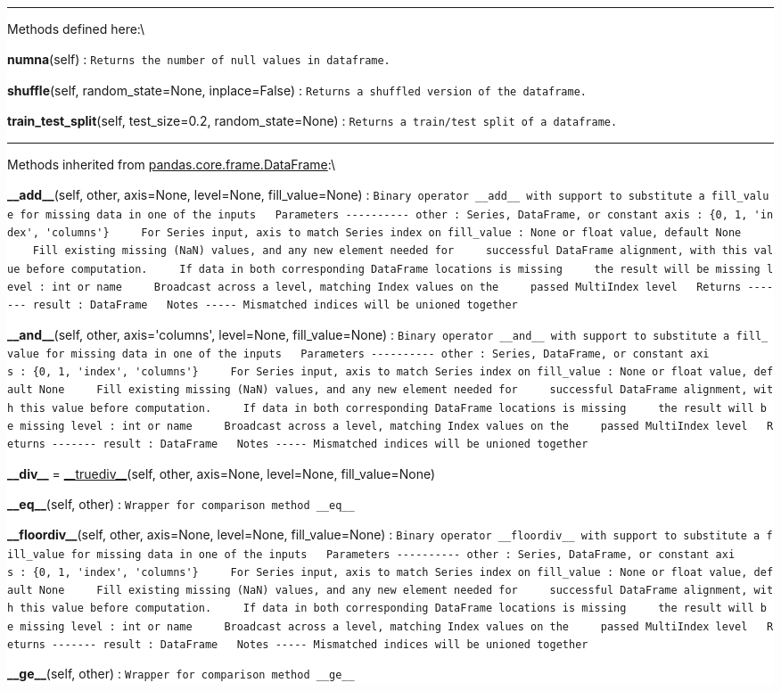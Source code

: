 * * * * *

Methods defined here:\

**numna**(self)
:   `Returns the number of null values in dataframe.`

**shuffle**(self, random\_state=None, inplace=False)
:   `Returns a shuffled version of the dataframe.`

**train\_test\_split**(self, test\_size=0.2, random\_state=None)
:   `Returns a train/test split of a dataframe.`

* * * * *

Methods inherited from
[pandas.core.frame.DataFrame](pandas.core.frame.html#DataFrame):\

**\_\_add\_\_**(self, other, axis=None, level=None, fill\_value=None)
:   `Binary operator __add__ with support to substitute a fill_value for missing data in one of the inputs   Parameters ---------- other : Series, DataFrame, or constant axis : {0, 1, 'index', 'columns'}     For Series input, axis to match Series index on fill_value : None or float value, default None     Fill existing missing (NaN) values, and any new element needed for     successful DataFrame alignment, with this value before computation.     If data in both corresponding DataFrame locations is missing     the result will be missing level : int or name     Broadcast across a level, matching Index values on the     passed MultiIndex level   Returns ------- result : DataFrame   Notes ----- Mismatched indices will be unioned together`

**\_\_and\_\_**(self, other, axis='columns', level=None, fill\_value=None)
:   `Binary operator __and__ with support to substitute a fill_value for missing data in one of the inputs   Parameters ---------- other : Series, DataFrame, or constant axis : {0, 1, 'index', 'columns'}     For Series input, axis to match Series index on fill_value : None or float value, default None     Fill existing missing (NaN) values, and any new element needed for     successful DataFrame alignment, with this value before computation.     If data in both corresponding DataFrame locations is missing     the result will be missing level : int or name     Broadcast across a level, matching Index values on the     passed MultiIndex level   Returns ------- result : DataFrame   Notes ----- Mismatched indices will be unioned together`

**\_\_div\_\_** = [\_\_truediv\_\_](#BetterDF-__truediv__)(self, other,
axis=None, level=None, fill\_value=None)

**\_\_eq\_\_**(self, other)
:   `Wrapper for comparison method __eq__`

**\_\_floordiv\_\_**(self, other, axis=None, level=None, fill\_value=None)
:   `Binary operator __floordiv__ with support to substitute a fill_value for missing data in one of the inputs   Parameters ---------- other : Series, DataFrame, or constant axis : {0, 1, 'index', 'columns'}     For Series input, axis to match Series index on fill_value : None or float value, default None     Fill existing missing (NaN) values, and any new element needed for     successful DataFrame alignment, with this value before computation.     If data in both corresponding DataFrame locations is missing     the result will be missing level : int or name     Broadcast across a level, matching Index values on the     passed MultiIndex level   Returns ------- result : DataFrame   Notes ----- Mismatched indices will be unioned together`

**\_\_ge\_\_**(self, other)
:   `Wrapper for comparison method __ge__`
